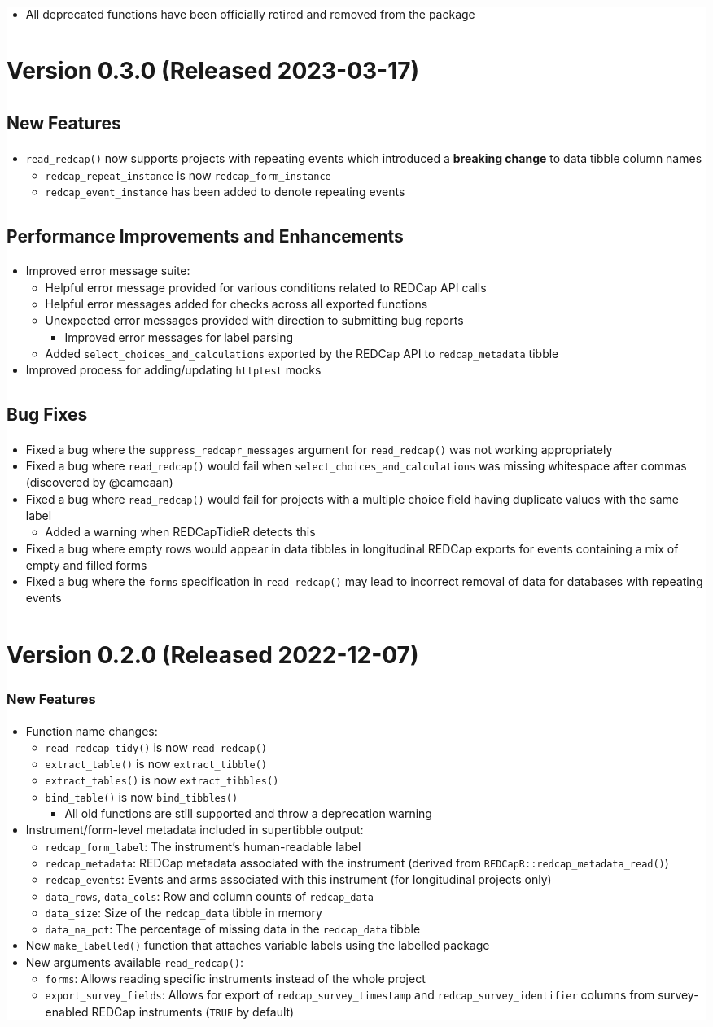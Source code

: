 * All deprecated functions have been officially retired and removed from the package

Version 0.3.0 (Released 2023-03-17)
==========================================================

## New Features

* `read_redcap()` now supports projects with repeating events which introduced a **breaking change** to data tibble column names
  * `redcap_repeat_instance` is now `redcap_form_instance`
  * `redcap_event_instance` has been added to denote repeating events

## Performance Improvements and Enhancements

* Improved error message suite:
  * Helpful error message provided for various conditions related to REDCap API calls
  * Helpful error messages added for checks across all exported functions
  * Unexpected error messages provided with direction to submitting bug reports
    * Improved error messages for label parsing
  * Added `select_choices_and_calculations` exported by the REDCap API to `redcap_metadata` tibble
* Improved process for adding/updating `httptest` mocks

## Bug Fixes

* Fixed a bug where the `suppress_redcapr_messages` argument for `read_redcap()` was not working appropriately
* Fixed a bug where `read_redcap()` would fail when `select_choices_and_calculations` was missing whitespace after commas (discovered by @camcaan)
* Fixed a bug where `read_redcap()` would fail for projects with a multiple choice field having duplicate values with the same label
  * Added a warning when REDCapTidieR detects this
* Fixed a bug where empty rows would appear in data tibbles in longitudinal REDCap exports for events containing a mix of empty and filled forms
* Fixed a bug where the `forms` specification in `read_redcap()` may lead to incorrect removal of data for databases with repeating events

Version 0.2.0 (Released 2022-12-07)
==========================================================

### New Features

* Function name changes:
  * `read_redcap_tidy()` is now `read_redcap()`
  * `extract_table()` is now `extract_tibble()`
  * `extract_tables()` is now `extract_tibbles()`
  * `bind_table()` is now `bind_tibbles()`
    * All old functions are still supported and throw a deprecation warning
* Instrument/form-level metadata included in supertibble output:
  * `redcap_form_label`: The instrument’s human-readable label
  * `redcap_metadata`: REDCap metadata associated with the instrument (derived from `REDCapR::redcap_metadata_read()`)
  * `redcap_events`: Events and arms associated with this instrument (for longitudinal projects only)
  * `data_rows`, `data_cols`: Row and column counts of `redcap_data`
  * `data_size`: Size of the `redcap_data` tibble in memory
  * `data_na_pct`: The percentage of missing data in the `redcap_data` tibble
* New `make_labelled()` function that attaches variable labels using the [labelled](https://larmarange.github.io/labelled/) package
* New arguments available `read_redcap()`:
  * `forms`: Allows reading specific instruments instead of the whole project
  * `export_survey_fields`: Allows for export of `redcap_survey_timestamp` and `redcap_survey_identifier` columns from survey-enabled REDCap instruments (`TRUE` by default)
